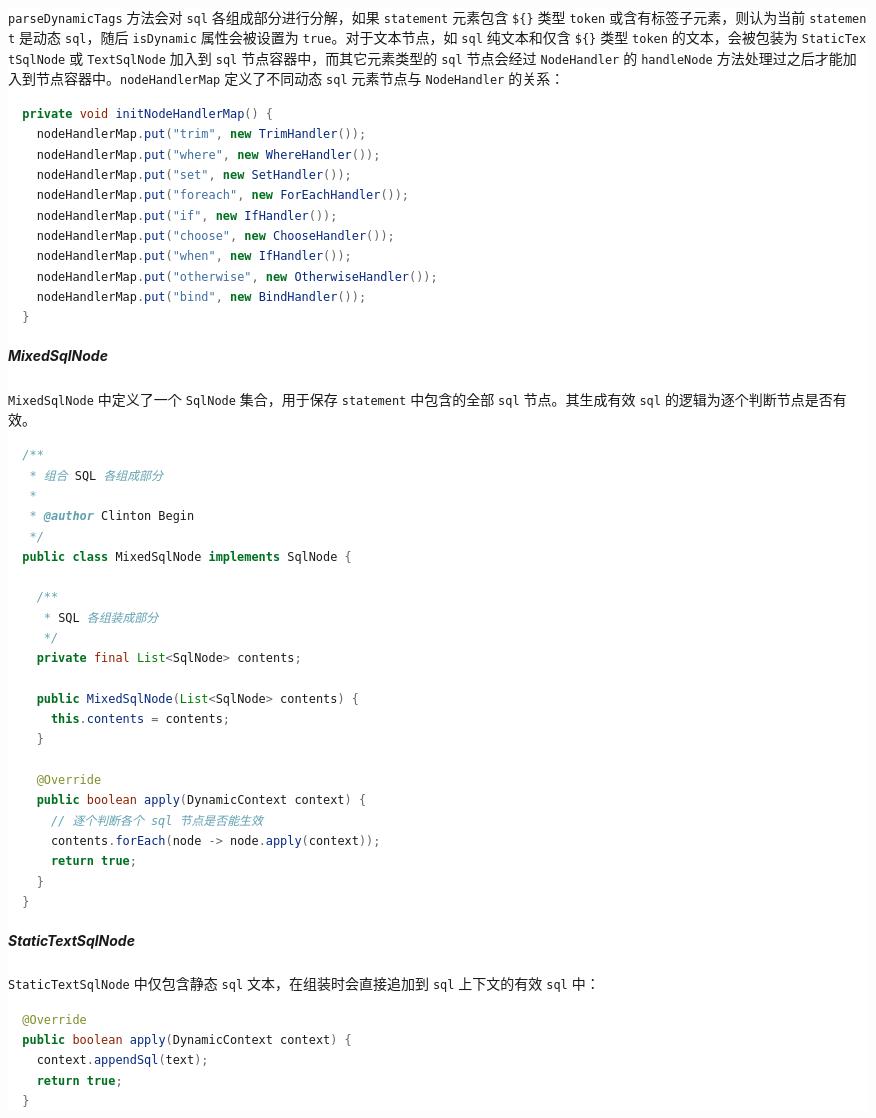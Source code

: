 `parseDynamicTags` 方法会对 `sql` 各组成部分进行分解，如果 `statement` 元素包含 `${}` 类型 `token` 或含有标签子元素，则认为当前 `statement` 是动态 `sql`，随后 `isDynamic` 属性会被设置为 `true`。对于文本节点，如 `sql` 纯文本和仅含 `${}` 类型 `token` 的文本，会被包装为 `StaticTextSqlNode` 或 `TextSqlNode` 加入到 `sql` 节点容器中，而其它元素类型的 `sql` 节点会经过 `NodeHandler` 的 `handleNode` 方法处理过之后才能加入到节点容器中。`nodeHandlerMap` 定义了不同动态 `sql` 元素节点与 `NodeHandler` 的关系：

```java
  private void initNodeHandlerMap() {
    nodeHandlerMap.put("trim", new TrimHandler());
    nodeHandlerMap.put("where", new WhereHandler());
    nodeHandlerMap.put("set", new SetHandler());
    nodeHandlerMap.put("foreach", new ForEachHandler());
    nodeHandlerMap.put("if", new IfHandler());
    nodeHandlerMap.put("choose", new ChooseHandler());
    nodeHandlerMap.put("when", new IfHandler());
    nodeHandlerMap.put("otherwise", new OtherwiseHandler());
    nodeHandlerMap.put("bind", new BindHandler());
  }
```

##### MixedSqlNode

`MixedSqlNode` 中定义了一个 `SqlNode` 集合，用于保存 `statement` 中包含的全部 `sql` 节点。其生成有效 `sql` 的逻辑为逐个判断节点是否有效。

```java
  /**
   * 组合 SQL 各组成部分
   *
   * @author Clinton Begin
   */
  public class MixedSqlNode implements SqlNode {

    /**
     * SQL 各组装成部分
     */
    private final List<SqlNode> contents;

    public MixedSqlNode(List<SqlNode> contents) {
      this.contents = contents;
    }

    @Override
    public boolean apply(DynamicContext context) {
      // 逐个判断各个 sql 节点是否能生效
      contents.forEach(node -> node.apply(context));
      return true;
    }
  }
```

##### StaticTextSqlNode

`StaticTextSqlNode` 中仅包含静态 `sql` 文本，在组装时会直接追加到 `sql` 上下文的有效 `sql` 中：

```java
  @Override
  public boolean apply(DynamicContext context) {
    context.appendSql(text);
    return true;
  }
```
